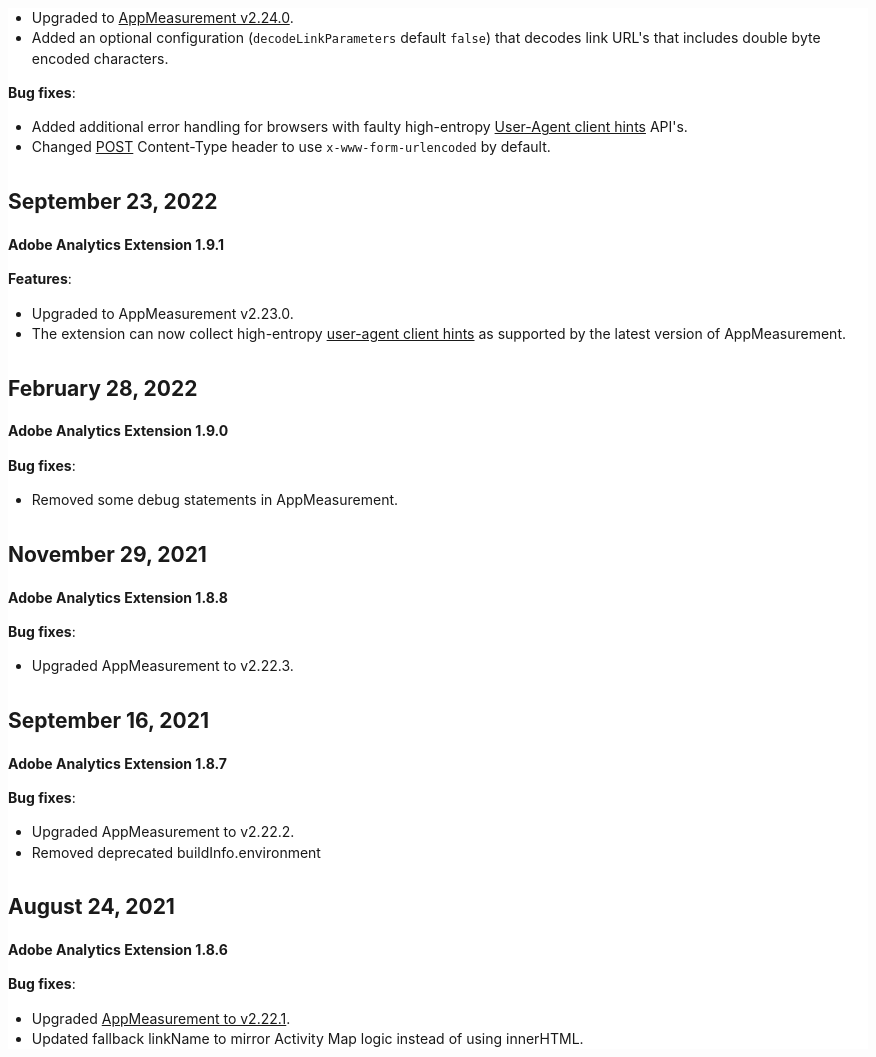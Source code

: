 * Upgraded to [AppMeasurement v2.24.0](https://github.com/adobe/appmeasurement/releases/tag/v2.24.0).
* Added an optional configuration (`decodeLinkParameters` default `false`) that decodes link URL's that includes double byte encoded characters.

**Bug fixes**:

* Added additional error handling for browsers with faulty high-entropy [User-Agent client hints](https://experienceleague.adobe.com/docs/analytics/technotes/client-hints.html) API's.
* Changed [POST](https://developer.mozilla.org/en-US/docs/Web/HTTP/Methods/POST) Content-Type header to use `x-www-form-urlencoded` by default.

## September 23, 2022

**Adobe Analytics Extension 1.9.1**

**Features**:

* Upgraded to AppMeasurement v2.23.0.
* The extension can now collect high-entropy [user-agent client hints](https://developer.mozilla.org/en-US/docs/Web/HTTP/Client_hints#user-agent_client_hints) as supported by the latest version of AppMeasurement.

## February 28, 2022

**Adobe Analytics Extension 1.9.0**

**Bug fixes**:

* Removed some debug statements in AppMeasurement.

## November 29, 2021

**Adobe Analytics Extension 1.8.8**

**Bug fixes**:

* Upgraded AppMeasurement to v2.22.3.

## September 16, 2021

**Adobe Analytics Extension 1.8.7**

**Bug fixes**:

* Upgraded AppMeasurement to v2.22.2.
* Removed deprecated buildInfo.environment

## August 24, 2021

**Adobe Analytics Extension 1.8.6**

**Bug fixes**:

* Upgraded [AppMeasurement to v2.22.1](https://experienceleague.adobe.com/docs/analytics/implementation/appmeasurement-updates.html).
* Updated fallback linkName to mirror Activity Map logic instead of using innerHTML.
